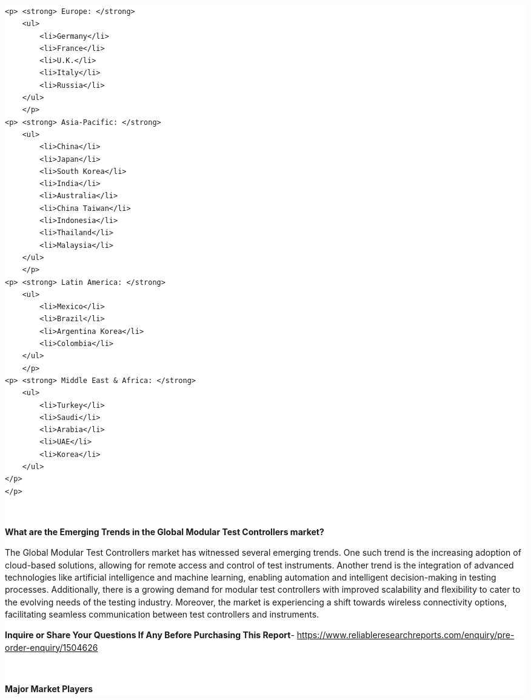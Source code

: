     <p> <strong> Europe: </strong>
        <ul>
            <li>Germany</li>
            <li>France</li>
            <li>U.K.</li>
            <li>Italy</li>
            <li>Russia</li>
        </ul>
        </p> 
    <p> <strong> Asia-Pacific: </strong>
        <ul>
            <li>China</li>
            <li>Japan</li>
            <li>South Korea</li>
            <li>India</li>
            <li>Australia</li>
            <li>China Taiwan</li>
            <li>Indonesia</li>
            <li>Thailand</li>
            <li>Malaysia</li>
        </ul>
        </p> 
    <p> <strong> Latin America: </strong>
        <ul>
            <li>Mexico</li>
            <li>Brazil</li>
            <li>Argentina Korea</li>
            <li>Colombia</li>
        </ul>
        </p> 
    <p> <strong> Middle East & Africa: </strong>
        <ul>
            <li>Turkey</li>
            <li>Saudi</li>
            <li>Arabia</li>
            <li>UAE</li>
            <li>Korea</li>
        </ul>
    </p>
    </p>
<p>&nbsp;</p>
<p><strong>What are the Emerging Trends in the Global Modular Test Controllers market?</strong></p>
<p><p>The Global Modular Test Controllers market has witnessed several emerging trends. One such trend is the increasing adoption of cloud-based solutions, allowing for remote access and control of test instruments. Another trend is the integration of advanced technologies like artificial intelligence and machine learning, enabling automation and intelligent decision-making in testing processes. Additionally, there is a growing demand for modular test controllers with improved scalability and flexibility to cater to the evolving needs of the testing industry. Moreover, the market is experiencing a shift towards wireless connectivity options, facilitating seamless communication between test controllers and instruments.</p></p>
<p><strong>Inquire or Share Your Questions If Any Before Purchasing This Report</strong>- <a href="https://www.reliableresearchreports.com/enquiry/pre-order-enquiry/1504626">https://www.reliableresearchreports.com/enquiry/pre-order-enquiry/1504626</a></p>
<p>&nbsp;</p>
<p><strong>Major Market Players</strong></p>